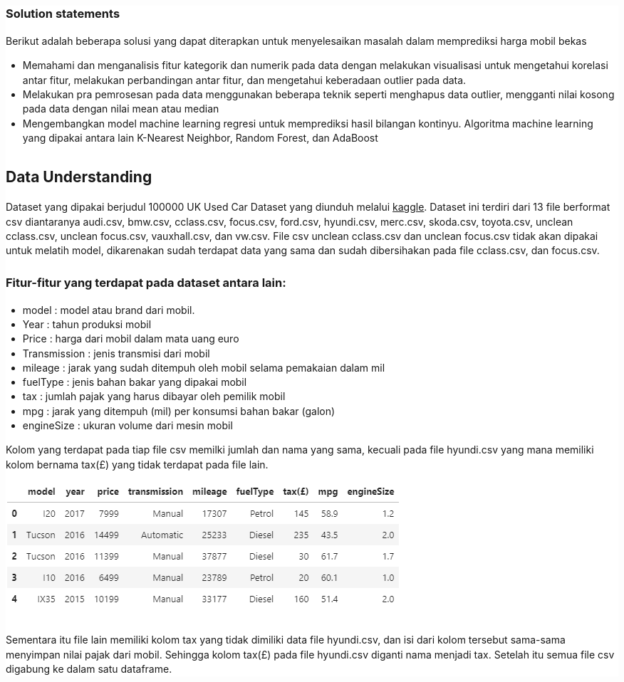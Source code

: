 ### Solution statements

Berikut adalah beberapa solusi yang dapat diterapkan untuk menyelesaikan masalah dalam memprediksi harga mobil bekas
-	Memahami dan menganalisis fitur kategorik dan numerik pada data dengan melakukan visualisasi untuk mengetahui korelasi antar fitur, melakukan perbandingan antar fitur, dan mengetahui keberadaan outlier pada data.
-	Melakukan pra pemrosesan pada data menggunakan beberapa teknik seperti menghapus data outlier, mengganti nilai kosong pada data dengan nilai mean atau median
-	Mengembangkan model machine learning regresi untuk memprediksi hasil bilangan kontinyu. Algoritma machine learning yang dipakai antara lain K-Nearest Neighbor, Random Forest, dan AdaBoost

## Data Understanding

Dataset yang dipakai berjudul 100000 UK Used Car Dataset yang diunduh melalui [kaggle](https://www.kaggle.com/datasets/adityadesai13/used-car-dataset-ford-and-mercedes). Dataset ini terdiri dari 13 file berformat csv diantaranya audi.csv, bmw.csv, cclass.csv, focus.csv, ford.csv, hyundi.csv, merc.csv, skoda.csv, toyota.csv, unclean cclass.csv, unclean focus.csv, vauxhall.csv, dan vw.csv. File csv unclean cclass.csv dan unclean focus.csv tidak akan dipakai untuk melatih model, dikarenakan sudah terdapat data yang sama dan sudah dibersihakan pada file cclass.csv, dan focus.csv.

### Fitur-fitur yang terdapat pada dataset antara lain:

-	model : model atau brand dari mobil.
-	Year : tahun produksi mobil 
-	Price : harga dari mobil dalam mata uang euro
-	Transmission : jenis transmisi dari mobil
-	mileage : jarak yang sudah ditempuh oleh mobil selama pemakaian dalam mil
-	fuelType : jenis bahan bakar yang dipakai mobil
-	tax : jumlah pajak yang harus dibayar oleh pemilik mobil
-	mpg : jarak yang ditempuh (mil) per konsumsi bahan bakar (galon)
-	engineSize : ukuran volume dari mesin mobil



Kolom yang terdapat pada tiap file csv memilki jumlah dan nama yang sama, kecuali pada file hyundi.csv yang mana memiliki kolom bernama tax(£) yang tidak terdapat pada file lain.

![hyundai](https://github.com/TehBotolBayu/Predictive-Analysis/blob/main/hyundi.PNG?raw=true)

Sementara itu file lain memiliki kolom tax yang tidak dimiliki data file hyundi.csv, dan isi dari kolom tersebut sama-sama menyimpan nilai pajak dari mobil. Sehingga kolom tax(£) pada file hyundi.csv diganti nama menjadi tax. Setelah itu semua file csv digabung ke dalam satu dataframe.
